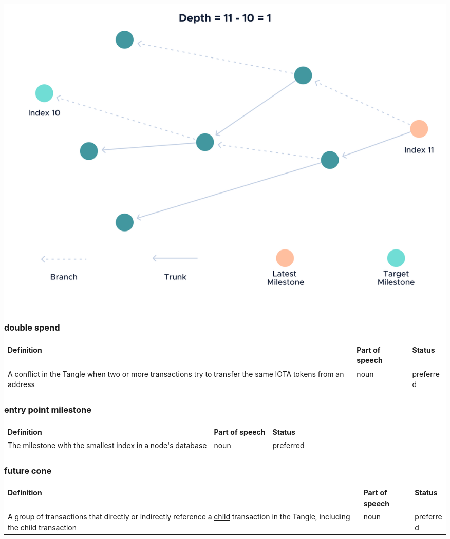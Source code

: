 ![depth](../images/depth.svg)

### double spend

|**Definition**|**Part of speech**|**Status**|
|:---------|:-------------|:-----|
|A conflict in the Tangle when two or more transactions try to transfer the same IOTA tokens from an address|noun|preferred|

### entry point milestone

|**Definition**|**Part of speech**|**Status**|
|:---------|:-------------|:-----|
|The milestone with the smallest index in a node's database|noun|preferred|

### future cone

|**Definition**|**Part of speech**|**Status**|
|:---------|:-------------|:-----|
|A group of transactions that directly or indirectly reference a [child](#child) transaction in the Tangle, including the child transaction|noun|preferred|
